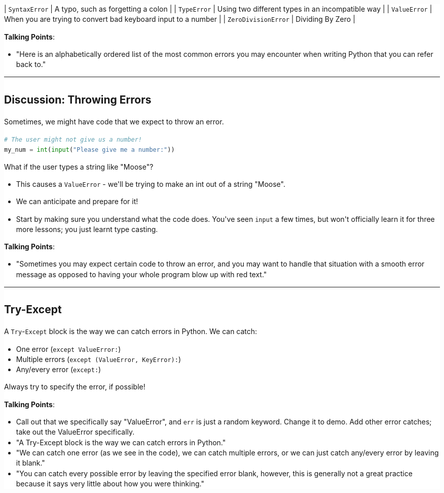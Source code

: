 | `SyntaxError`       | A typo, such as forgetting a colon                            |
| `TypeError`         | Using two different types in an incompatible way              |
| `ValueError`        | When you are trying to convert bad keyboard input to a number |
| `ZeroDivisionError` | Dividing By Zero                                              |

**Talking Points**:

* "Here is an alphabetically ordered list of the most common errors you may encounter when writing Python that you can refer back to."

---

## Discussion: Throwing Errors

Sometimes, we might have code that we expect to throw an error.

```python
# The user might not give us a number!
my_num = int(input("Please give me a number:"))
```

What if the user types a string like "Moose"?

* This causes a `ValueError` - we'll be trying to make an int out of a string "Moose".
* We can anticipate and prepare for it!

* Start by making sure you understand what the code does. You've seen `input` a few  times, but won't officially learn it for three more lessons; you just learnt type casting.

**Talking Points**:

* "Sometimes you may expect certain code to throw an error, and you may want to handle that situation with a smooth error message as opposed to having your whole program blow up with red text."

---

## Try-Except

A `Try`-`Except` block is the way we can catch errors in Python. We can catch:

* One error (`except ValueError:`)
* Multiple errors (`except (ValueError, KeyError):`)
* Any/every error (`except:`)

Always try to specify the error, if possible!

**Talking Points**:

* Call out that we specifically say "ValueError", and `err` is just a random keyword. Change it to demo. Add other error catches; take out the ValueError specifically.
* "A Try-Except block is the way we can catch errors in Python."
* "We can catch one error (as we see in the code), we can catch multiple errors, or we can just catch any/every error by leaving it blank."
* "You can catch every possible error by leaving the specified error blank, however, this is generally not a great practice because it says very little about how you were thinking."
